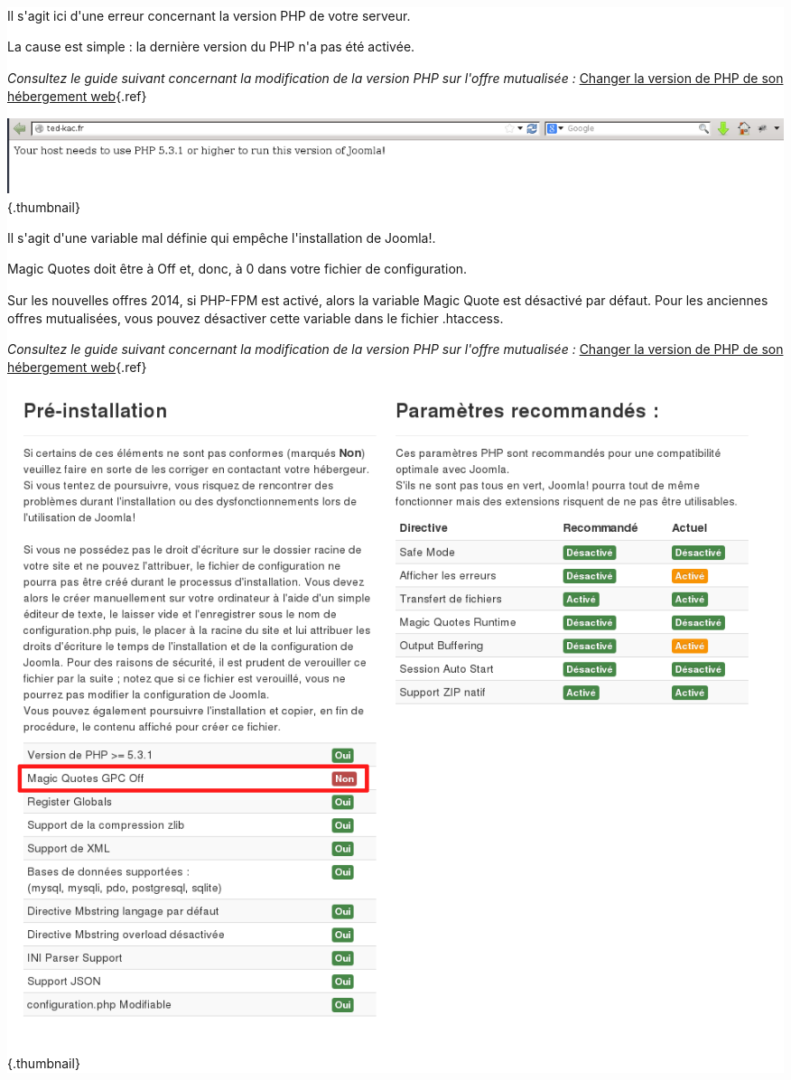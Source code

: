 Il s'agit ici d'une erreur concernant la version PHP de votre serveur.

La cause est simple : la dernière version du PHP n'a pas été activée.

*Consultez le guide suivant concernant la modification de la version PHP sur l'offre mutualisée :* [Changer la version de PHP de son hébergement web](../configurer-le-php-sur-son-hebergement-web-mutu-2014/){.ref}


![hosting](images/3156.png){.thumbnail}

Il s'agit d'une variable mal définie qui empêche l'installation de Joomla!.

Magic Quotes doit être à Off et, donc, à 0 dans votre fichier de configuration.

Sur les nouvelles offres 2014, si PHP-FPM est activé, alors la variable Magic Quote est désactivé par défaut. Pour les anciennes offres mutualisées, vous pouvez désactiver cette variable dans le fichier .htaccess.

*Consultez le guide suivant concernant la modification de la version PHP sur l'offre mutualisée :* [Changer la version de PHP de son hébergement web](../configurer-le-php-sur-son-hebergement-web-mutu-2014/){.ref}


![hosting](images/3157.png){.thumbnail}

